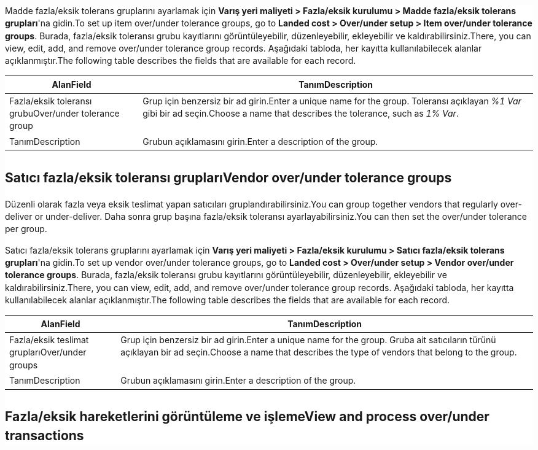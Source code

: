 <span data-ttu-id="3a78f-153">Madde fazla/eksik tolerans gruplarını ayarlamak için **Varış yeri maliyeti \> Fazla/eksik kurulumu \> Madde fazla/eksik tolerans grupları**'na gidin.</span><span class="sxs-lookup"><span data-stu-id="3a78f-153">To set up item over/under tolerance groups, go to **Landed cost \> Over/under setup \> Item over/under tolerance groups**.</span></span> <span data-ttu-id="3a78f-154">Burada, fazla/eksik toleransı grubu kayıtlarını görüntüleyebilir, düzenleyebilir, ekleyebilir ve kaldırabilirsiniz.</span><span class="sxs-lookup"><span data-stu-id="3a78f-154">There, you can view, edit, add, and remove over/under tolerance group records.</span></span> <span data-ttu-id="3a78f-155">Aşağıdaki tabloda, her kayıtta kullanılabilecek alanlar açıklanmıştır.</span><span class="sxs-lookup"><span data-stu-id="3a78f-155">The following table describes the fields that are available for each record.</span></span>

| <span data-ttu-id="3a78f-156">Alan</span><span class="sxs-lookup"><span data-stu-id="3a78f-156">Field</span></span> | <span data-ttu-id="3a78f-157">Tanım</span><span class="sxs-lookup"><span data-stu-id="3a78f-157">Description</span></span> |
|---|---|
| <span data-ttu-id="3a78f-158">Fazla/eksik toleransı grubu</span><span class="sxs-lookup"><span data-stu-id="3a78f-158">Over/under tolerance group</span></span> | <span data-ttu-id="3a78f-159">Grup için benzersiz bir ad girin.</span><span class="sxs-lookup"><span data-stu-id="3a78f-159">Enter a unique name for the group.</span></span> <span data-ttu-id="3a78f-160">Toleransı açıklayan *%1 Var* gibi bir ad seçin.</span><span class="sxs-lookup"><span data-stu-id="3a78f-160">Choose a name that describes the tolerance, such as *1% Var*.</span></span> |
| <span data-ttu-id="3a78f-161">Tanım</span><span class="sxs-lookup"><span data-stu-id="3a78f-161">Description</span></span> | <span data-ttu-id="3a78f-162">Grubun açıklamasını girin.</span><span class="sxs-lookup"><span data-stu-id="3a78f-162">Enter a description of the group.</span></span> |

## <a name="vendor-overunder-tolerance-groups"></a><span data-ttu-id="3a78f-163">Satıcı fazla/eksik toleransı grupları</span><span class="sxs-lookup"><span data-stu-id="3a78f-163">Vendor over/under tolerance groups</span></span>

<span data-ttu-id="3a78f-164">Düzenli olarak fazla veya eksik teslimat yapan satıcıları gruplandırabilirsiniz.</span><span class="sxs-lookup"><span data-stu-id="3a78f-164">You can group together vendors that regularly over-deliver or under-deliver.</span></span> <span data-ttu-id="3a78f-165">Daha sonra grup başına fazla/eksik toleransı ayarlayabilirsiniz.</span><span class="sxs-lookup"><span data-stu-id="3a78f-165">You can then set the over/under tolerance per group.</span></span>

<span data-ttu-id="3a78f-166">Satıcı fazla/eksik tolerans gruplarını ayarlamak için **Varış yeri maliyeti \> Fazla/eksik kurulumu \> Satıcı fazla/eksik tolerans grupları**'na gidin.</span><span class="sxs-lookup"><span data-stu-id="3a78f-166">To set up vendor over/under tolerance groups, go to **Landed cost \> Over/under setup \> Vendor over/under tolerance groups**.</span></span> <span data-ttu-id="3a78f-167">Burada, fazla/eksik toleransı grubu kayıtlarını görüntüleyebilir, düzenleyebilir, ekleyebilir ve kaldırabilirsiniz.</span><span class="sxs-lookup"><span data-stu-id="3a78f-167">There, you can view, edit, add, and remove over/under tolerance group records.</span></span> <span data-ttu-id="3a78f-168">Aşağıdaki tabloda, her kayıtta kullanılabilecek alanlar açıklanmıştır.</span><span class="sxs-lookup"><span data-stu-id="3a78f-168">The following table describes the fields that are available for each record.</span></span>

| <span data-ttu-id="3a78f-169">Alan</span><span class="sxs-lookup"><span data-stu-id="3a78f-169">Field</span></span> | <span data-ttu-id="3a78f-170">Tanım</span><span class="sxs-lookup"><span data-stu-id="3a78f-170">Description</span></span> |
|---|---|
| <span data-ttu-id="3a78f-171">Fazla/eksik teslimat grupları</span><span class="sxs-lookup"><span data-stu-id="3a78f-171">Over/under groups</span></span> | <span data-ttu-id="3a78f-172">Grup için benzersiz bir ad girin.</span><span class="sxs-lookup"><span data-stu-id="3a78f-172">Enter a unique name for the group.</span></span> <span data-ttu-id="3a78f-173">Gruba ait satıcıların türünü açıklayan bir ad seçin.</span><span class="sxs-lookup"><span data-stu-id="3a78f-173">Choose a name that describes the type of vendors that belong to the group.</span></span> |
| <span data-ttu-id="3a78f-174">Tanım</span><span class="sxs-lookup"><span data-stu-id="3a78f-174">Description</span></span> | <span data-ttu-id="3a78f-175">Grubun açıklamasını girin.</span><span class="sxs-lookup"><span data-stu-id="3a78f-175">Enter a description of the group.</span></span> |

## <a name="view-and-process-overunder-transactions"></a><span data-ttu-id="3a78f-176">Fazla/eksik hareketlerini görüntüleme ve işleme</span><span class="sxs-lookup"><span data-stu-id="3a78f-176">View and process over/under transactions</span></span>
